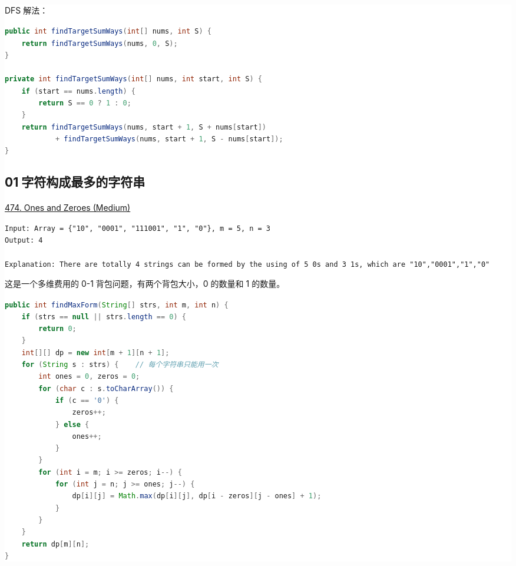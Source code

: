 DFS 解法：

```java
public int findTargetSumWays(int[] nums, int S) {
    return findTargetSumWays(nums, 0, S);
}

private int findTargetSumWays(int[] nums, int start, int S) {
    if (start == nums.length) {
        return S == 0 ? 1 : 0;
    }
    return findTargetSumWays(nums, start + 1, S + nums[start])
            + findTargetSumWays(nums, start + 1, S - nums[start]);
}
```

## 01 字符构成最多的字符串

[474. Ones and Zeroes (Medium)](https://leetcode.com/problems/ones-and-zeroes/description/)

```html
Input: Array = {"10", "0001", "111001", "1", "0"}, m = 5, n = 3
Output: 4

Explanation: There are totally 4 strings can be formed by the using of 5 0s and 3 1s, which are "10","0001","1","0"
```

这是一个多维费用的 0-1 背包问题，有两个背包大小，0 的数量和 1 的数量。

```java
public int findMaxForm(String[] strs, int m, int n) {
    if (strs == null || strs.length == 0) {
        return 0;
    }
    int[][] dp = new int[m + 1][n + 1];
    for (String s : strs) {    // 每个字符串只能用一次
        int ones = 0, zeros = 0;
        for (char c : s.toCharArray()) {
            if (c == '0') {
                zeros++;
            } else {
                ones++;
            }
        }
        for (int i = m; i >= zeros; i--) {
            for (int j = n; j >= ones; j--) {
                dp[i][j] = Math.max(dp[i][j], dp[i - zeros][j - ones] + 1);
            }
        }
    }
    return dp[m][n];
}
```
